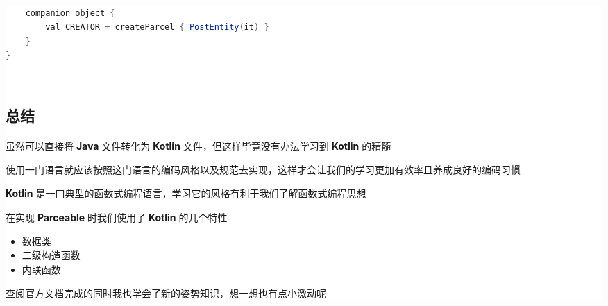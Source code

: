 ```java
    companion object {
        val CREATOR = createParcel { PostEntity(it) }
    }
}
```

<br>

<h2 id="summary">总结</h2>

虽然可以直接将 **Java** 文件转化为 **Kotlin** 文件，但这样毕竟没有办法学习到 **Kotlin** 的精髓

使用一门语言就应该按照这门语言的编码风格以及规范去实现，这样才会让我们的学习更加有效率且养成良好的编码习惯

**Kotlin** 是一门典型的函数式编程语言，学习它的风格有利于我们了解函数式编程思想

在实现 **Parceable** 时我们使用了 **Kotlin** 的几个特性

* 数据类
* 二级构造函数
* 内联函数

查阅官方文档完成的同时我也学会了新的<del>姿势</del>知识，想一想也有点小激动呢
